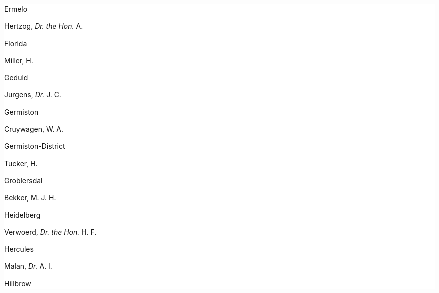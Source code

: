 <td><p>Ermelo</p></td>

<td><p>Hertzog, <i>Dr. the Hon.</i> A.</p></td>

</tr>

<tr>

<td><p>Florida</p></td>

<td><p>Miller, H.</p></td>

</tr>

<tr>

<td><p>Geduld</p></td>

<td><p>Jurgens, <i>Dr.</i> J. C.</p></td>

</tr>

<tr>

<td><p>Germiston</p></td>

<td><p>Cruywagen, W. A.</p></td>

</tr>

<tr>

<td><p>Germiston-District</p></td>

<td><p>Tucker, H.</p></td>

</tr>

<tr>

<td><p>Groblersdal</p></td>

<td><p>Bekker, M. J. H.</p></td>

</tr>

<tr>

<td><p><span class="col_ix" refersTo="page_0008"/>Heidelberg</p></td>

<td><p>Verwoerd, <i>Dr. the Hon.</i> H. F.</p></td>

</tr>

<tr>

<td><p>Hercules</p></td>

<td><p>Malan, <i>Dr.</i> A. I.</p></td>

</tr>

<tr>

<td><p>Hillbrow</p></td>
